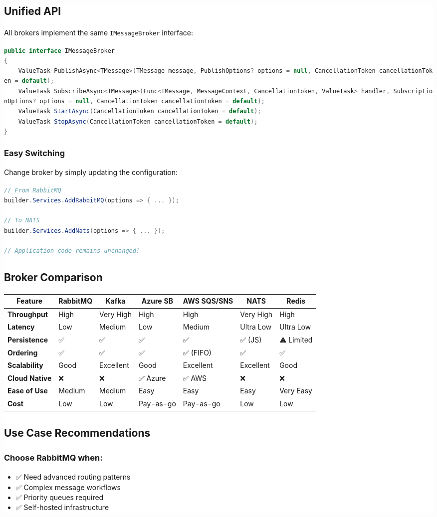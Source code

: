 ## Unified API

All brokers implement the same `IMessageBroker` interface:

```csharp
public interface IMessageBroker
{
    ValueTask PublishAsync<TMessage>(TMessage message, PublishOptions? options = null, CancellationToken cancellationToken = default);
    ValueTask SubscribeAsync<TMessage>(Func<TMessage, MessageContext, CancellationToken, ValueTask> handler, SubscriptionOptions? options = null, CancellationToken cancellationToken = default);
    ValueTask StartAsync(CancellationToken cancellationToken = default);
    ValueTask StopAsync(CancellationToken cancellationToken = default);
}
```

### Easy Switching

Change broker by simply updating the configuration:

```csharp
// From RabbitMQ
builder.Services.AddRabbitMQ(options => { ... });

// To NATS
builder.Services.AddNats(options => { ... });

// Application code remains unchanged!
```

## Broker Comparison

| Feature | RabbitMQ | Kafka | Azure SB | AWS SQS/SNS | NATS | Redis |
|---------|----------|-------|----------|-------------|------|-------|
| **Throughput** | High | Very High | High | High | Very High | High |
| **Latency** | Low | Medium | Low | Medium | Ultra Low | Ultra Low |
| **Persistence** | ✅ | ✅ | ✅ | ✅ | ✅ (JS) | ⚠️ Limited |
| **Ordering** | ✅ | ✅ | ✅ | ✅ (FIFO) | ✅ | ✅ |
| **Scalability** | Good | Excellent | Good | Excellent | Excellent | Good |
| **Cloud Native** | ❌ | ❌ | ✅ Azure | ✅ AWS | ❌ | ❌ |
| **Ease of Use** | Medium | Medium | Easy | Easy | Easy | Very Easy |
| **Cost** | Low | Low | Pay-as-go | Pay-as-go | Low | Low |

## Use Case Recommendations

### Choose RabbitMQ when:
- ✅ Need advanced routing patterns
- ✅ Complex message workflows
- ✅ Priority queues required
- ✅ Self-hosted infrastructure
